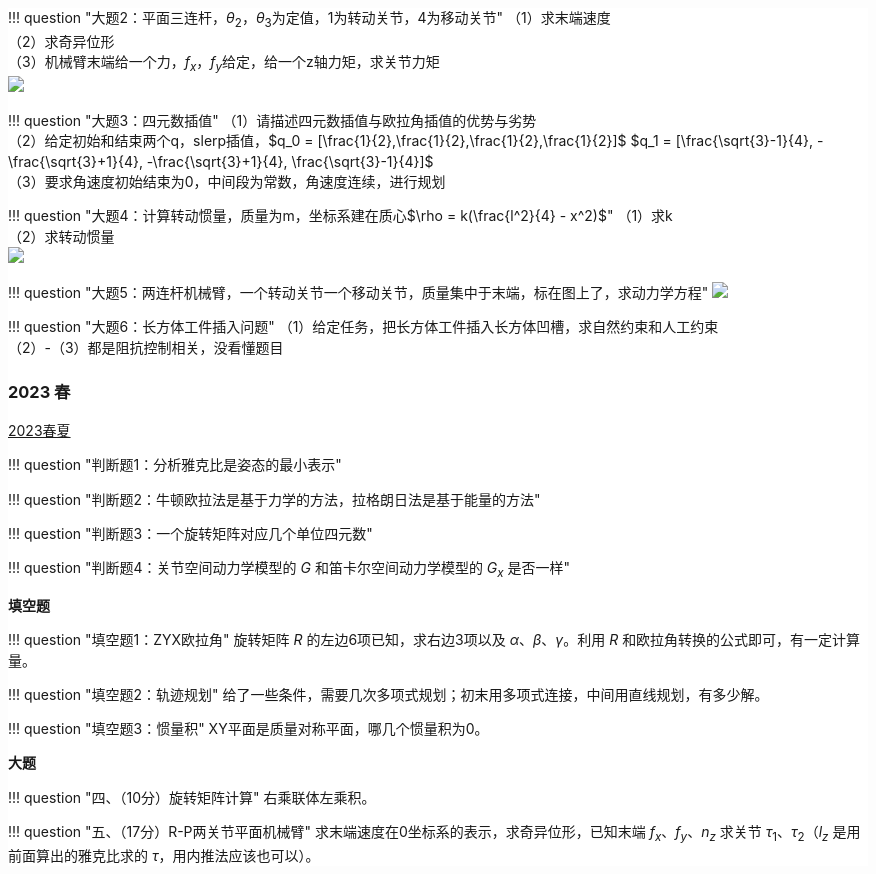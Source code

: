 !!! question "大题2：平面三连杆，$\theta_2$，$\theta_3$为定值，1为转动关节，4为移动关节"
    （1）求末端速度<br>
    （2）求奇异位形<br>
    （3）机械臂末端给一个力，$f_x$，$f_y$给定，给一个z轴力矩，求关节力矩<br>
    ![](https://philfan-pic.oss-cn-beijing.aliyuncs.com/img/20250217134232095.png)

!!! question "大题3：四元数插值"
    （1）请描述四元数插值与欧拉角插值的优势与劣势<br>
    （2）给定初始和结束两个q，slerp插值，$q_0 = [\frac{1}{2},\frac{1}{2},\frac{1}{2},\frac{1}{2}]$ $q_1 = [\frac{\sqrt{3}-1}{4}, -\frac{\sqrt{3}+1}{4}, -\frac{\sqrt{3}+1}{4}, \frac{\sqrt{3}-1}{4}]$<br>
    （3）要求角速度初始结束为0，中间段为常数，角速度连续，进行规划<br>

!!! question "大题4：计算转动惯量，质量为m，坐标系建在质心$\rho = k(\frac{l^2}{4} - x^2)$"
    （1）求k<br>
    （2）求转动惯量<br>
    ![](https://philfan-pic.oss-cn-beijing.aliyuncs.com/img/20250217134250046.png)

!!! question "大题5：两连杆机械臂，一个转动关节一个移动关节，质量集中于末端，标在图上了，求动力学方程"
    ![](https://philfan-pic.oss-cn-beijing.aliyuncs.com/img/20250217134313618.png)

!!! question "大题6：长方体工件插入问题"
    （1）给定任务，把长方体工件插入长方体凹槽，求自然约束和人工约束<br>
    （2）-（3）都是阻抗控制相关，没看懂题目<br>



### 2023 春
[2023春夏](https://www.cc98.org/topic/5595634/1#1)


!!! question "判断题1：分析雅克比是姿态的最小表示"

!!! question "判断题2：牛顿欧拉法是基于力学的方法，拉格朗日法是基于能量的方法"

!!! question "判断题3：一个旋转矩阵对应几个单位四元数"

!!! question "判断题4：关节空间动力学模型的 $G$ 和笛卡尔空间动力学模型的 $G_x$ 是否一样"


**填空题**

!!! question "填空题1：ZYX欧拉角"
    旋转矩阵 $R$ 的左边6项已知，求右边3项以及 $\alpha$、$\beta$、$\gamma$。利用 $R$ 和欧拉角转换的公式即可，有一定计算量。

!!! question "填空题2：轨迹规划"
    给了一些条件，需要几次多项式规划；初末用多项式连接，中间用直线规划，有多少解。

!!! question "填空题3：惯量积"
    XY平面是质量对称平面，哪几个惯量积为0。


**大题**


!!! question "四、（10分）旋转矩阵计算"
    右乘联体左乘积。

!!! question "五、（17分）R-P两关节平面机械臂"
    求末端速度在0坐标系的表示，求奇异位形，已知末端 $f_x$、$f_y$、$n_z$ 求关节 $\tau_1$、$\tau_2$（$l_z$ 是用前面算出的雅克比求的 $\tau$，用内推法应该也可以）。
